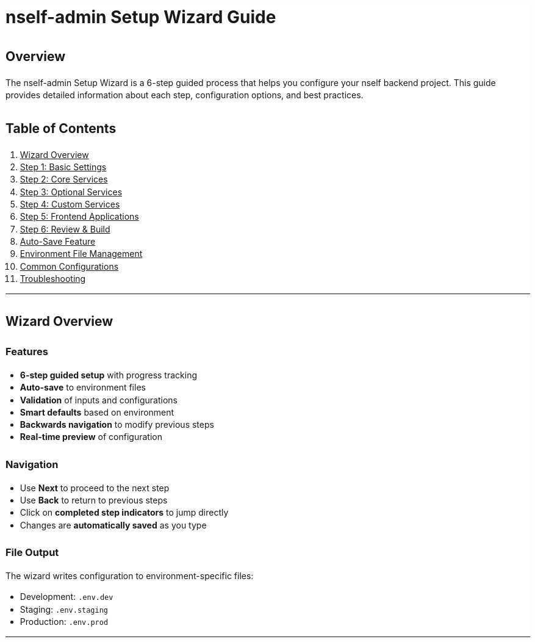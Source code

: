 # nself-admin Setup Wizard Guide

## Overview

The nself-admin Setup Wizard is a 6-step guided process that helps you configure your nself backend project. This guide provides detailed information about each step, configuration options, and best practices.

## Table of Contents

1. [Wizard Overview](#wizard-overview)
2. [Step 1: Basic Settings](#step-1-basic-settings)
3. [Step 2: Core Services](#step-2-core-services)
4. [Step 3: Optional Services](#step-3-optional-services)
5. [Step 4: Custom Services](#step-4-custom-services)
6. [Step 5: Frontend Applications](#step-5-frontend-applications)
7. [Step 6: Review & Build](#step-6-review--build)
8. [Auto-Save Feature](#auto-save-feature)
9. [Environment File Management](#environment-file-management)
10. [Common Configurations](#common-configurations)
11. [Troubleshooting](#troubleshooting)

---

## Wizard Overview

### Features

- **6-step guided setup** with progress tracking
- **Auto-save** to environment files
- **Validation** of inputs and configurations
- **Smart defaults** based on environment
- **Backwards navigation** to modify previous steps
- **Real-time preview** of configuration

### Navigation

- Use **Next** to proceed to the next step
- Use **Back** to return to previous steps
- Click on **completed step indicators** to jump directly
- Changes are **automatically saved** as you type

### File Output

The wizard writes configuration to environment-specific files:
- Development: `.env.dev`
- Staging: `.env.staging`
- Production: `.env.prod`

---
